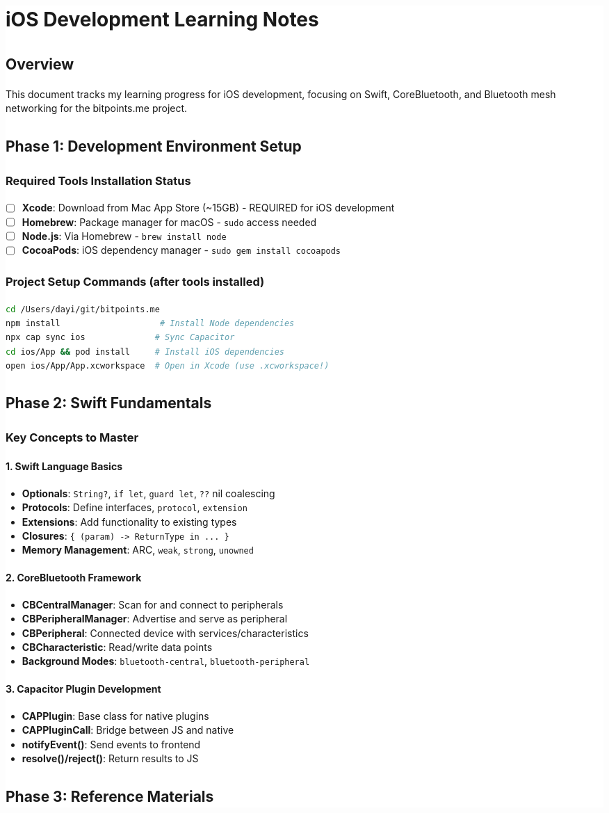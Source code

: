 # iOS Development Learning Notes

## Overview
This document tracks my learning progress for iOS development, focusing on Swift, CoreBluetooth, and Bluetooth mesh networking for the bitpoints.me project.

## Phase 1: Development Environment Setup

### Required Tools Installation Status
- [ ] **Xcode**: Download from Mac App Store (~15GB) - REQUIRED for iOS development
- [ ] **Homebrew**: Package manager for macOS - `sudo` access needed
- [ ] **Node.js**: Via Homebrew - `brew install node`
- [ ] **CocoaPods**: iOS dependency manager - `sudo gem install cocoapods`

### Project Setup Commands (after tools installed)
```bash
cd /Users/dayi/git/bitpoints.me
npm install                    # Install Node dependencies
npx cap sync ios              # Sync Capacitor
cd ios/App && pod install     # Install iOS dependencies
open ios/App/App.xcworkspace  # Open in Xcode (use .xcworkspace!)
```

## Phase 2: Swift Fundamentals

### Key Concepts to Master

#### 1. Swift Language Basics
- **Optionals**: `String?`, `if let`, `guard let`, `??` nil coalescing
- **Protocols**: Define interfaces, `protocol`, `extension`
- **Extensions**: Add functionality to existing types
- **Closures**: `{ (param) -> ReturnType in ... }`
- **Memory Management**: ARC, `weak`, `strong`, `unowned`

#### 2. CoreBluetooth Framework
- **CBCentralManager**: Scan for and connect to peripherals
- **CBPeripheralManager**: Advertise and serve as peripheral
- **CBPeripheral**: Connected device with services/characteristics
- **CBCharacteristic**: Read/write data points
- **Background Modes**: `bluetooth-central`, `bluetooth-peripheral`

#### 3. Capacitor Plugin Development
- **CAPPlugin**: Base class for native plugins
- **CAPPluginCall**: Bridge between JS and native
- **notifyEvent()**: Send events to frontend
- **resolve()/reject()**: Return results to JS

## Phase 3: Reference Materials
